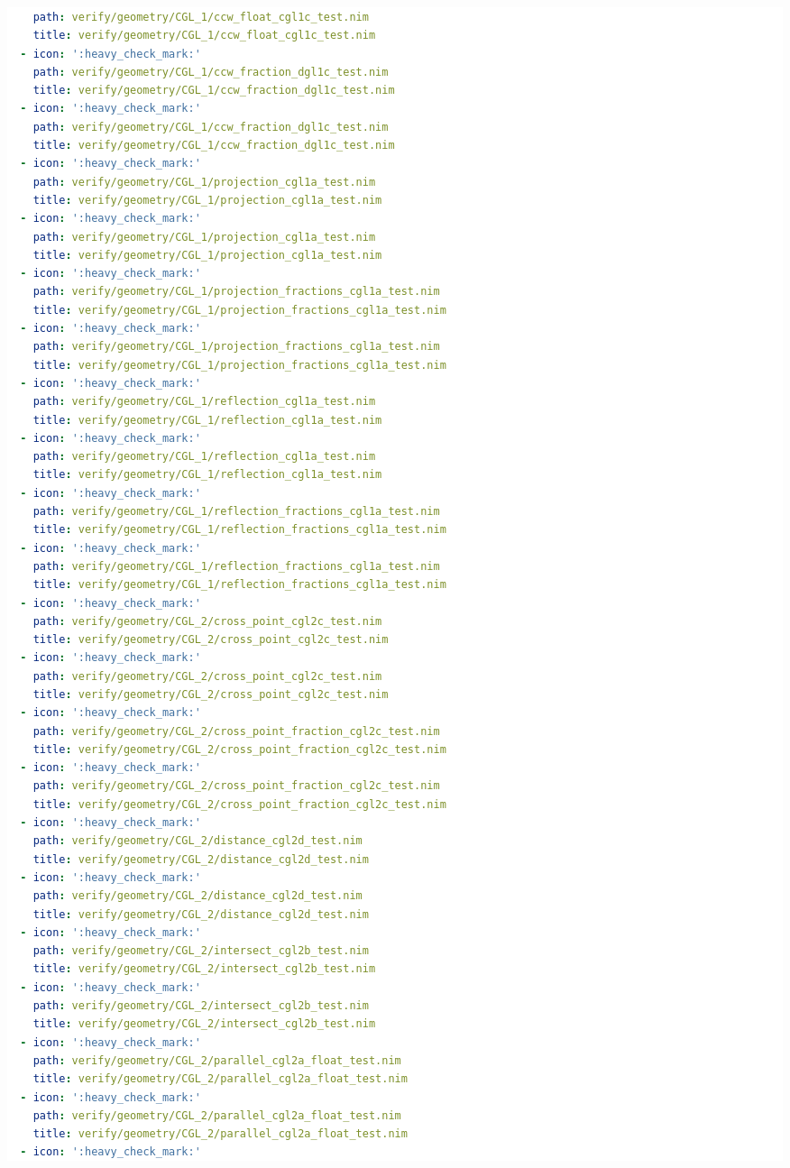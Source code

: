 ```yaml
    path: verify/geometry/CGL_1/ccw_float_cgl1c_test.nim
    title: verify/geometry/CGL_1/ccw_float_cgl1c_test.nim
  - icon: ':heavy_check_mark:'
    path: verify/geometry/CGL_1/ccw_fraction_dgl1c_test.nim
    title: verify/geometry/CGL_1/ccw_fraction_dgl1c_test.nim
  - icon: ':heavy_check_mark:'
    path: verify/geometry/CGL_1/ccw_fraction_dgl1c_test.nim
    title: verify/geometry/CGL_1/ccw_fraction_dgl1c_test.nim
  - icon: ':heavy_check_mark:'
    path: verify/geometry/CGL_1/projection_cgl1a_test.nim
    title: verify/geometry/CGL_1/projection_cgl1a_test.nim
  - icon: ':heavy_check_mark:'
    path: verify/geometry/CGL_1/projection_cgl1a_test.nim
    title: verify/geometry/CGL_1/projection_cgl1a_test.nim
  - icon: ':heavy_check_mark:'
    path: verify/geometry/CGL_1/projection_fractions_cgl1a_test.nim
    title: verify/geometry/CGL_1/projection_fractions_cgl1a_test.nim
  - icon: ':heavy_check_mark:'
    path: verify/geometry/CGL_1/projection_fractions_cgl1a_test.nim
    title: verify/geometry/CGL_1/projection_fractions_cgl1a_test.nim
  - icon: ':heavy_check_mark:'
    path: verify/geometry/CGL_1/reflection_cgl1a_test.nim
    title: verify/geometry/CGL_1/reflection_cgl1a_test.nim
  - icon: ':heavy_check_mark:'
    path: verify/geometry/CGL_1/reflection_cgl1a_test.nim
    title: verify/geometry/CGL_1/reflection_cgl1a_test.nim
  - icon: ':heavy_check_mark:'
    path: verify/geometry/CGL_1/reflection_fractions_cgl1a_test.nim
    title: verify/geometry/CGL_1/reflection_fractions_cgl1a_test.nim
  - icon: ':heavy_check_mark:'
    path: verify/geometry/CGL_1/reflection_fractions_cgl1a_test.nim
    title: verify/geometry/CGL_1/reflection_fractions_cgl1a_test.nim
  - icon: ':heavy_check_mark:'
    path: verify/geometry/CGL_2/cross_point_cgl2c_test.nim
    title: verify/geometry/CGL_2/cross_point_cgl2c_test.nim
  - icon: ':heavy_check_mark:'
    path: verify/geometry/CGL_2/cross_point_cgl2c_test.nim
    title: verify/geometry/CGL_2/cross_point_cgl2c_test.nim
  - icon: ':heavy_check_mark:'
    path: verify/geometry/CGL_2/cross_point_fraction_cgl2c_test.nim
    title: verify/geometry/CGL_2/cross_point_fraction_cgl2c_test.nim
  - icon: ':heavy_check_mark:'
    path: verify/geometry/CGL_2/cross_point_fraction_cgl2c_test.nim
    title: verify/geometry/CGL_2/cross_point_fraction_cgl2c_test.nim
  - icon: ':heavy_check_mark:'
    path: verify/geometry/CGL_2/distance_cgl2d_test.nim
    title: verify/geometry/CGL_2/distance_cgl2d_test.nim
  - icon: ':heavy_check_mark:'
    path: verify/geometry/CGL_2/distance_cgl2d_test.nim
    title: verify/geometry/CGL_2/distance_cgl2d_test.nim
  - icon: ':heavy_check_mark:'
    path: verify/geometry/CGL_2/intersect_cgl2b_test.nim
    title: verify/geometry/CGL_2/intersect_cgl2b_test.nim
  - icon: ':heavy_check_mark:'
    path: verify/geometry/CGL_2/intersect_cgl2b_test.nim
    title: verify/geometry/CGL_2/intersect_cgl2b_test.nim
  - icon: ':heavy_check_mark:'
    path: verify/geometry/CGL_2/parallel_cgl2a_float_test.nim
    title: verify/geometry/CGL_2/parallel_cgl2a_float_test.nim
  - icon: ':heavy_check_mark:'
    path: verify/geometry/CGL_2/parallel_cgl2a_float_test.nim
    title: verify/geometry/CGL_2/parallel_cgl2a_float_test.nim
  - icon: ':heavy_check_mark:'
```